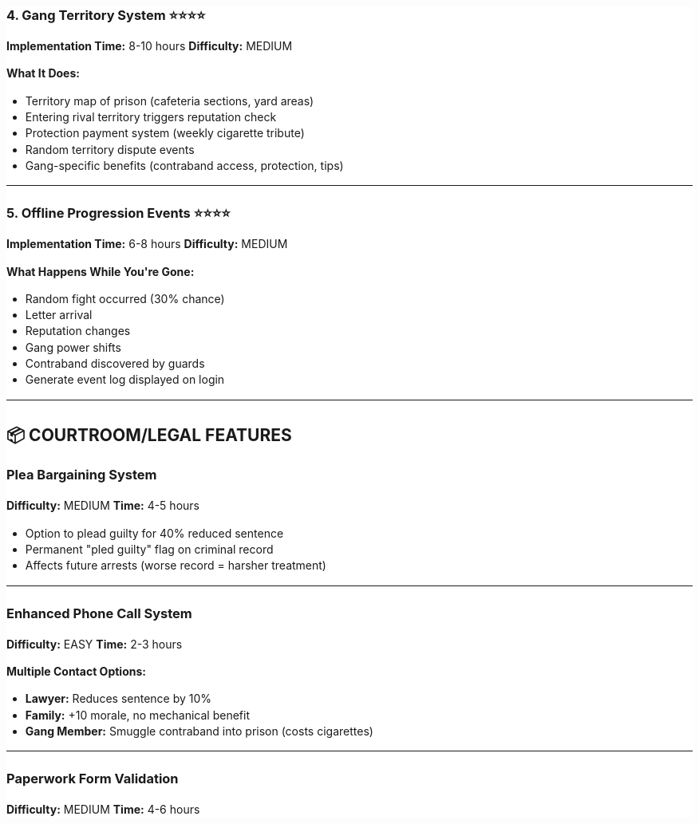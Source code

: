 
### 4. Gang Territory System ⭐⭐⭐⭐
**Implementation Time:** 8-10 hours
**Difficulty:** MEDIUM

**What It Does:**
- Territory map of prison (cafeteria sections, yard areas)
- Entering rival territory triggers reputation check
- Protection payment system (weekly cigarette tribute)
- Random territory dispute events
- Gang-specific benefits (contraband access, protection, tips)

---

### 5. Offline Progression Events ⭐⭐⭐⭐
**Implementation Time:** 6-8 hours
**Difficulty:** MEDIUM

**What Happens While You're Gone:**
- Random fight occurred (30% chance)
- Letter arrival
- Reputation changes
- Gang power shifts
- Contraband discovered by guards
- Generate event log displayed on login

---

## 📦 COURTROOM/LEGAL FEATURES

### Plea Bargaining System
**Difficulty:** MEDIUM
**Time:** 4-5 hours

- Option to plead guilty for 40% reduced sentence
- Permanent "pled guilty" flag on criminal record
- Affects future arrests (worse record = harsher treatment)

---

### Enhanced Phone Call System
**Difficulty:** EASY
**Time:** 2-3 hours

**Multiple Contact Options:**
- **Lawyer:** Reduces sentence by 10%
- **Family:** +10 morale, no mechanical benefit
- **Gang Member:** Smuggle contraband into prison (costs cigarettes)

---

### Paperwork Form Validation
**Difficulty:** MEDIUM
**Time:** 4-6 hours
